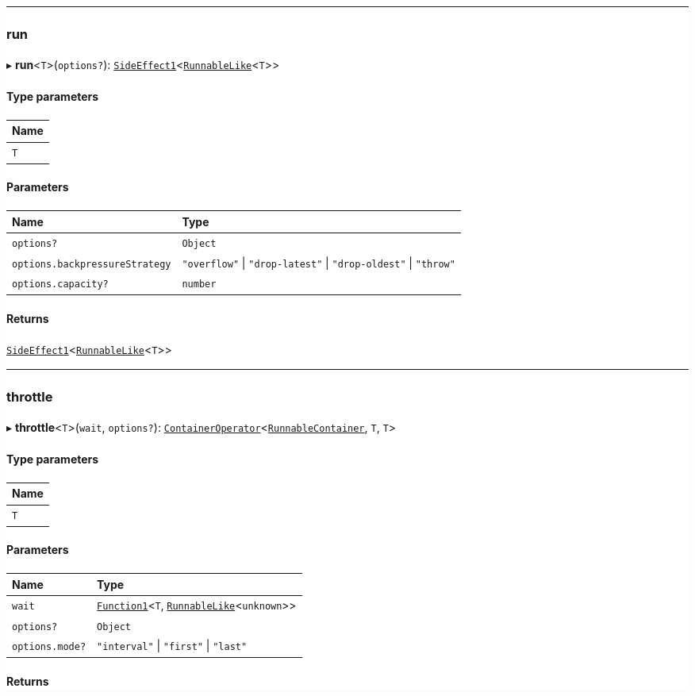 ___

### run

▸ **run**<`T`\>(`options?`): [`SideEffect1`](../modules/functions.md#sideeffect1)<[`RunnableLike`](types.RunnableLike.md)<`T`\>\>

#### Type parameters

| Name |
| :------ |
| `T` |

#### Parameters

| Name | Type |
| :------ | :------ |
| `options?` | `Object` |
| `options.backpressureStrategy` | ``"overflow"`` \| ``"drop-latest"`` \| ``"drop-oldest"`` \| ``"throw"`` |
| `options.capacity?` | `number` |

#### Returns

[`SideEffect1`](../modules/functions.md#sideeffect1)<[`RunnableLike`](types.RunnableLike.md)<`T`\>\>

___

### throttle

▸ **throttle**<`T`\>(`wait`, `options?`): [`ContainerOperator`](../modules/types.md#containeroperator)<[`RunnableContainer`](types.RunnableContainer.md), `T`, `T`\>

#### Type parameters

| Name |
| :------ |
| `T` |

#### Parameters

| Name | Type |
| :------ | :------ |
| `wait` | [`Function1`](../modules/functions.md#function1)<`T`, [`RunnableLike`](types.RunnableLike.md)<`unknown`\>\> |
| `options?` | `Object` |
| `options.mode?` | ``"interval"`` \| ``"first"`` \| ``"last"`` |

#### Returns
